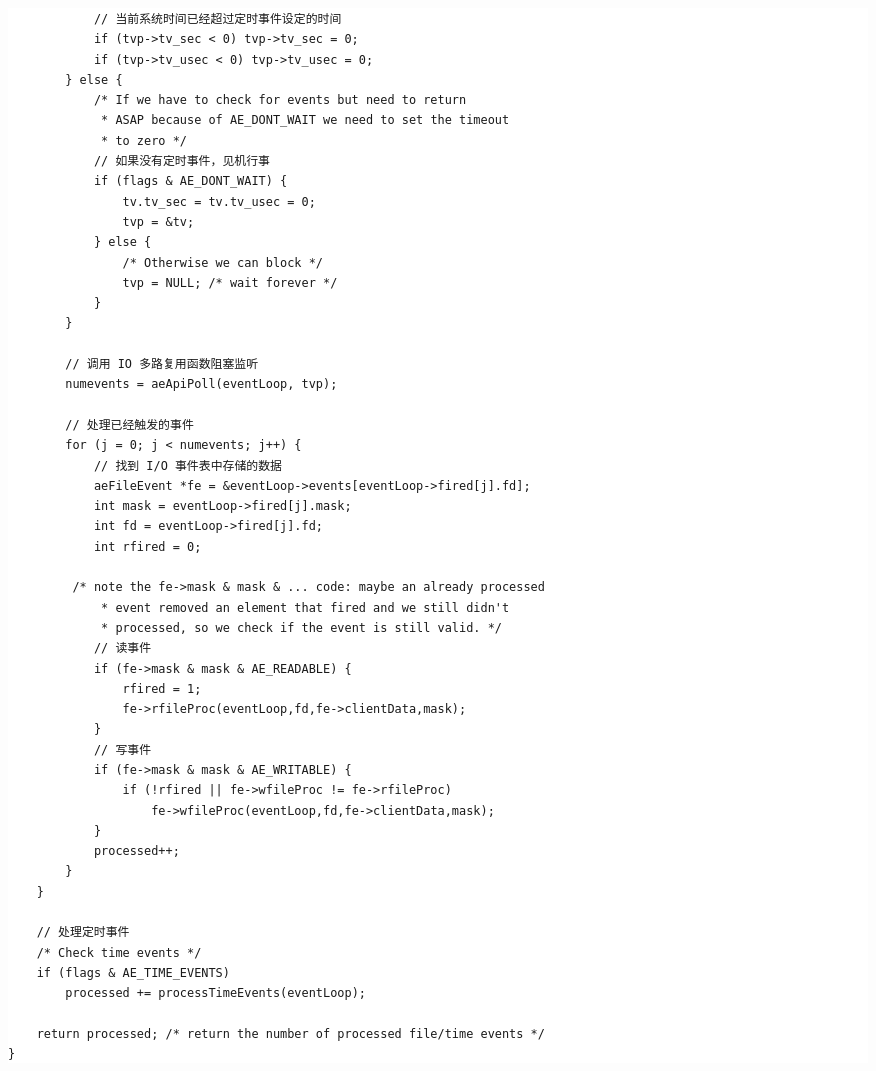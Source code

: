                 // 当前系统时间已经超过定时事件设定的时间
                if (tvp->tv_sec < 0) tvp->tv_sec = 0;
                if (tvp->tv_usec < 0) tvp->tv_usec = 0;
            } else {
                /* If we have to check for events but need to return
                 * ASAP because of AE_DONT_WAIT we need to set the timeout
                 * to zero */
                // 如果没有定时事件，见机行事
                if (flags & AE_DONT_WAIT) {
                    tv.tv_sec = tv.tv_usec = 0;
                    tvp = &tv;
                } else {
                    /* Otherwise we can block */
                    tvp = NULL; /* wait forever */
                }
            }
    
            // 调用 IO 多路复用函数阻塞监听
            numevents = aeApiPoll(eventLoop, tvp);
    
            // 处理已经触发的事件
            for (j = 0; j < numevents; j++) {
                // 找到 I/O 事件表中存储的数据
                aeFileEvent *fe = &eventLoop->events[eventLoop->fired[j].fd];
                int mask = eventLoop->fired[j].mask;
                int fd = eventLoop->fired[j].fd;
                int rfired = 0;
    
             /* note the fe->mask & mask & ... code: maybe an already processed
                 * event removed an element that fired and we still didn't
                 * processed, so we check if the event is still valid. */
                // 读事件
                if (fe->mask & mask & AE_READABLE) {
                    rfired = 1;
                    fe->rfileProc(eventLoop,fd,fe->clientData,mask);
                }
                // 写事件
                if (fe->mask & mask & AE_WRITABLE) {
                    if (!rfired || fe->wfileProc != fe->rfileProc)
                        fe->wfileProc(eventLoop,fd,fe->clientData,mask);
                }
                processed++;
            }
        }
    
        // 处理定时事件
        /* Check time events */
        if (flags & AE_TIME_EVENTS)
            processed += processTimeEvents(eventLoop);
    
        return processed; /* return the number of processed file/time events */
    }


